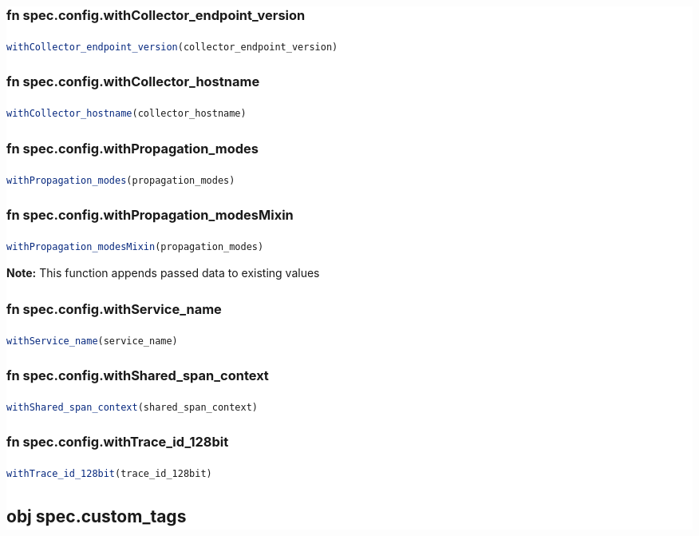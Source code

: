 

### fn spec.config.withCollector_endpoint_version

```ts
withCollector_endpoint_version(collector_endpoint_version)
```



### fn spec.config.withCollector_hostname

```ts
withCollector_hostname(collector_hostname)
```



### fn spec.config.withPropagation_modes

```ts
withPropagation_modes(propagation_modes)
```



### fn spec.config.withPropagation_modesMixin

```ts
withPropagation_modesMixin(propagation_modes)
```



**Note:** This function appends passed data to existing values

### fn spec.config.withService_name

```ts
withService_name(service_name)
```



### fn spec.config.withShared_span_context

```ts
withShared_span_context(shared_span_context)
```



### fn spec.config.withTrace_id_128bit

```ts
withTrace_id_128bit(trace_id_128bit)
```



## obj spec.custom_tags
